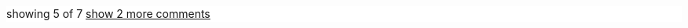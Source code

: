 </div>
</div>
<div id="comment-tools-45499" class="comment-tools">
<span class="comments-showing"> showing 5 of 7 </span> <a href="#" class="show-all-comments-link">show 2 more comments</a>
</div>
<div class="clear">
&#10;</div>
<div id="comment-45499-form-container" class="comment-form-container">
&#10;</div>
<div class="clear">
&#10;</div>
</div></td>
</tr>
</tbody>
</table>

</div>

<div class="paginator-container-left">

</div>

</div>

</div>

